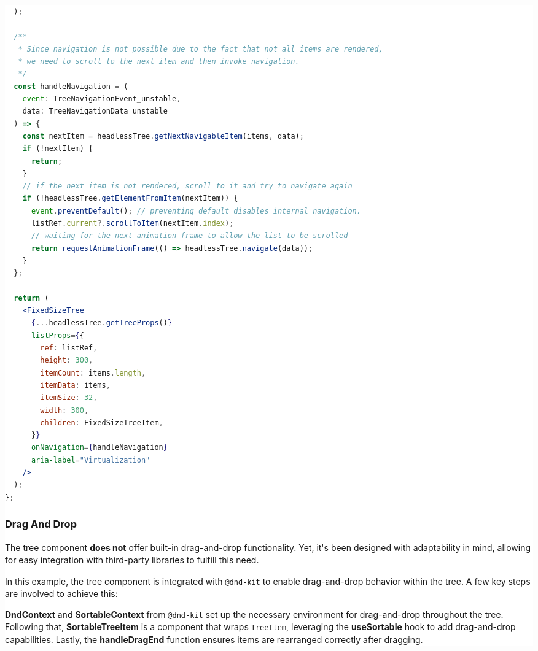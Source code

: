 ```jsx
  );

  /**
   * Since navigation is not possible due to the fact that not all items are rendered,
   * we need to scroll to the next item and then invoke navigation.
   */
  const handleNavigation = (
    event: TreeNavigationEvent_unstable,
    data: TreeNavigationData_unstable
  ) => {
    const nextItem = headlessTree.getNextNavigableItem(items, data);
    if (!nextItem) {
      return;
    }
    // if the next item is not rendered, scroll to it and try to navigate again
    if (!headlessTree.getElementFromItem(nextItem)) {
      event.preventDefault(); // preventing default disables internal navigation.
      listRef.current?.scrollToItem(nextItem.index);
      // waiting for the next animation frame to allow the list to be scrolled
      return requestAnimationFrame(() => headlessTree.navigate(data));
    }
  };

  return (
    <FixedSizeTree
      {...headlessTree.getTreeProps()}
      listProps={{
        ref: listRef,
        height: 300,
        itemCount: items.length,
        itemData: items,
        itemSize: 32,
        width: 300,
        children: FixedSizeTreeItem,
      }}
      onNavigation={handleNavigation}
      aria-label="Virtualization"
    />
  );
};
```

### Drag And Drop

The tree component **does not** offer built-in drag-and-drop functionality. Yet, it's been designed with adaptability in mind, allowing for easy integration with third-party libraries to fulfill this need.

In this example, the tree component is integrated with `@dnd-kit` to enable drag-and-drop behavior within the tree. A few key steps are involved to achieve this:

**DndContext** and **SortableContext** from `@dnd-kit` set up the necessary environment for drag-and-drop throughout the tree. Following that, **SortableTreeItem** is a component that wraps `TreeItem`, leveraging the **useSortable** hook to add drag-and-drop capabilities. Lastly, the **handleDragEnd** function ensures items are rearranged correctly after dragging.
